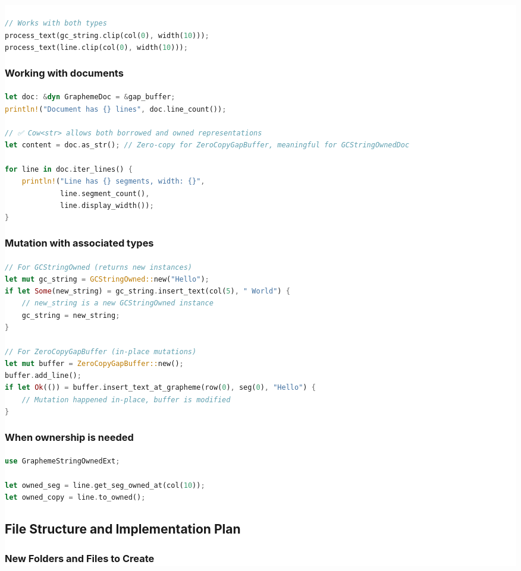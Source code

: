 ```rust

// Works with both types
process_text(gc_string.clip(col(0), width(10)));
process_text(line.clip(col(0), width(10)));
```

### Working with documents

```rust
let doc: &dyn GraphemeDoc = &gap_buffer;
println!("Document has {} lines", doc.line_count());

// ✅ Cow<str> allows both borrowed and owned representations
let content = doc.as_str(); // Zero-copy for ZeroCopyGapBuffer, meaningful for GCStringOwnedDoc

for line in doc.iter_lines() {
    println!("Line has {} segments, width: {}",
             line.segment_count(),
             line.display_width());
}
```

### Mutation with associated types

```rust
// For GCStringOwned (returns new instances)
let mut gc_string = GCStringOwned::new("Hello");
if let Some(new_string) = gc_string.insert_text(col(5), " World") {
    // new_string is a new GCStringOwned instance
    gc_string = new_string;
}

// For ZeroCopyGapBuffer (in-place mutations)
let mut buffer = ZeroCopyGapBuffer::new();
buffer.add_line();
if let Ok(()) = buffer.insert_text_at_grapheme(row(0), seg(0), "Hello") {
    // Mutation happened in-place, buffer is modified
}
```

### When ownership is needed

```rust
use GraphemeStringOwnedExt;

let owned_seg = line.get_seg_owned_at(col(10));
let owned_copy = line.to_owned();
```

## File Structure and Implementation Plan

### New Folders and Files to Create
